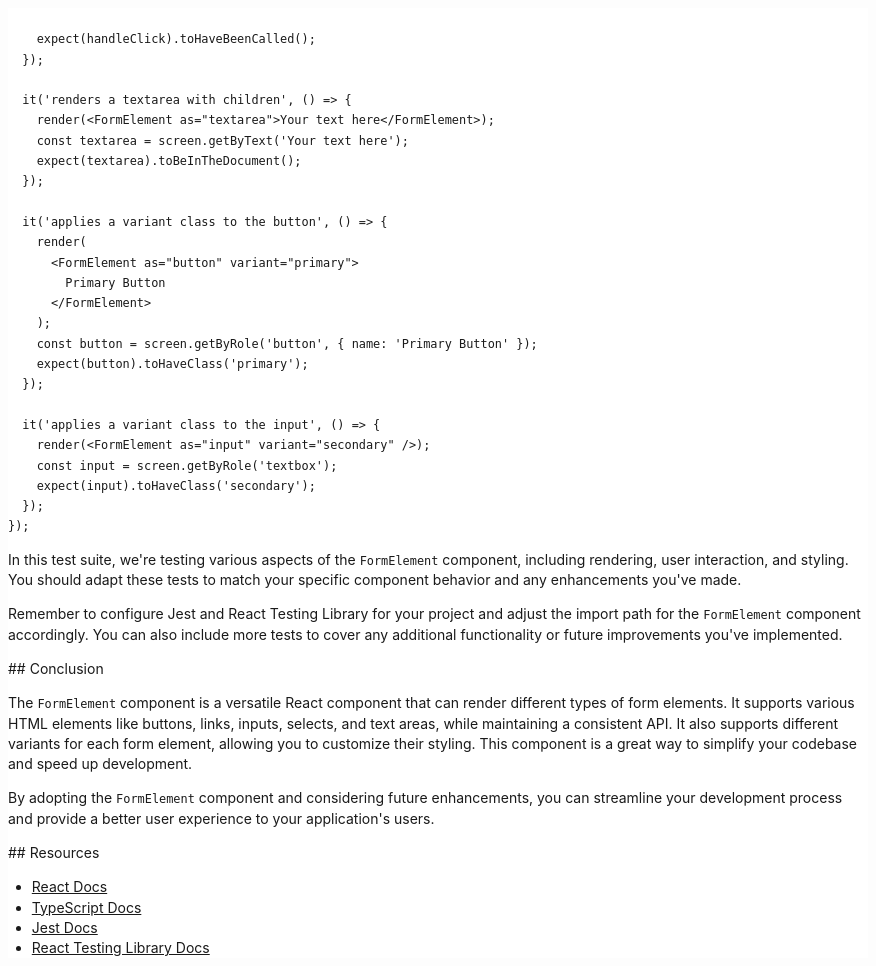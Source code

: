 ```tsx

    expect(handleClick).toHaveBeenCalled();
  });

  it('renders a textarea with children', () => {
    render(<FormElement as="textarea">Your text here</FormElement>);
    const textarea = screen.getByText('Your text here');
    expect(textarea).toBeInTheDocument();
  });

  it('applies a variant class to the button', () => {
    render(
      <FormElement as="button" variant="primary">
        Primary Button
      </FormElement>
    );
    const button = screen.getByRole('button', { name: 'Primary Button' });
    expect(button).toHaveClass('primary');
  });

  it('applies a variant class to the input', () => {
    render(<FormElement as="input" variant="secondary" />);
    const input = screen.getByRole('textbox');
    expect(input).toHaveClass('secondary');
  });
});
```

In this test suite, we're testing various aspects of the `FormElement` component, including rendering, user interaction, and styling. You should adapt these tests to match your specific component behavior and any enhancements you've made.

Remember to configure Jest and React Testing Library for your project and adjust the import path for the `FormElement` component accordingly. You can also include more tests to cover any additional functionality or future improvements you've implemented.

## Conclusion

The `FormElement` component is a versatile React component that can render different types of form elements. It supports various HTML elements like buttons, links, inputs, selects, and text areas, while maintaining a consistent API. It also supports different variants for each form element, allowing you to customize their styling. This component is a great way to simplify your codebase and speed up development.

By adopting the `FormElement` component and considering future enhancements, you can streamline your development process and provide a better user experience to your application's users.

## Resources

- [React Docs](https://react.dev/learn)
- [TypeScript Docs](https://www.typescriptlang.org/docs/)
- [Jest Docs](https://jestjs.io/docs/getting-started)
- [React Testing Library Docs](https://testing-library.com/docs/react-testing-library/intro/)
